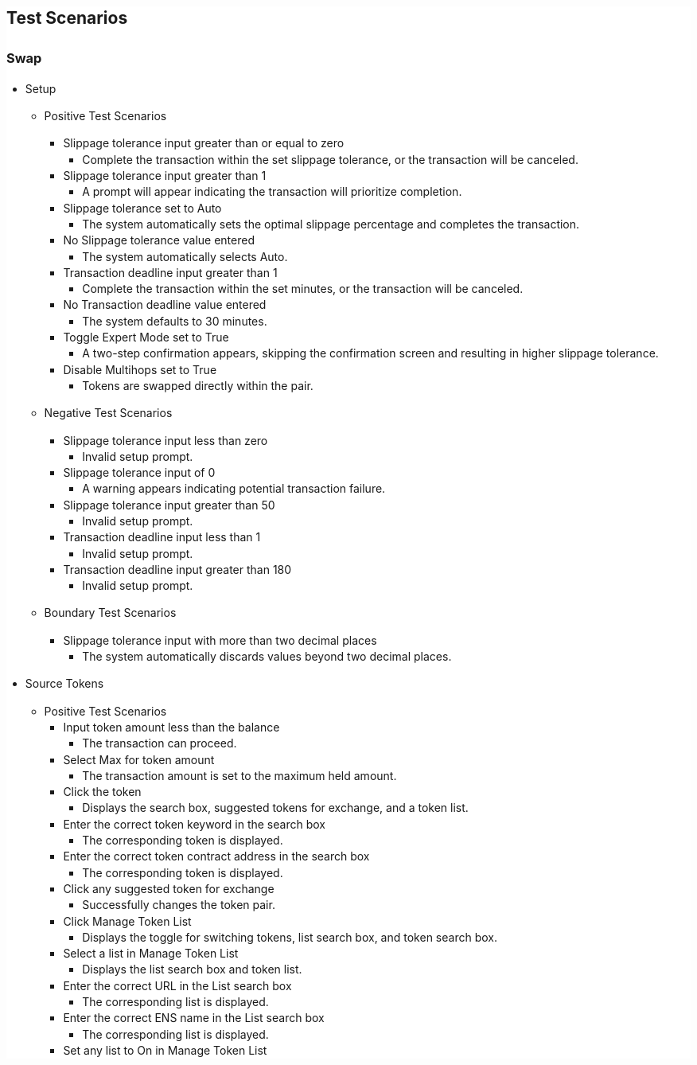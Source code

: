 ## Test Scenarios

### Swap

- Setup

  - Positive Test Scenarios
    - Slippage tolerance input greater than or equal to zero
      - Complete the transaction within the set slippage tolerance, or the transaction will be canceled.
    - Slippage tolerance input greater than 1
      - A prompt will appear indicating the transaction will prioritize completion.
    - Slippage tolerance set to Auto
      - The system automatically sets the optimal slippage percentage and completes the transaction.
    - No Slippage tolerance value entered
      - The system automatically selects Auto.
    - Transaction deadline input greater than 1
      - Complete the transaction within the set minutes, or the transaction will be canceled.
    - No Transaction deadline value entered
      - The system defaults to 30 minutes.
    - Toggle Expert Mode set to True
      - A two-step confirmation appears, skipping the confirmation screen and resulting in higher slippage tolerance.
    - Disable Multihops set to True
      - Tokens are swapped directly within the pair.

  - Negative Test Scenarios
    - Slippage tolerance input less than zero
      - Invalid setup prompt.
    - Slippage tolerance input of 0
      - A warning appears indicating potential transaction failure.
    - Slippage tolerance input greater than 50
      - Invalid setup prompt.
    - Transaction deadline input less than 1
      - Invalid setup prompt.
    - Transaction deadline input greater than 180
      - Invalid setup prompt.

  - Boundary Test Scenarios
    - Slippage tolerance input with more than two decimal places
      - The system automatically discards values beyond two decimal places.

- Source Tokens

  - Positive Test Scenarios
    - Input token amount less than the balance
      - The transaction can proceed.
    - Select Max for token amount
      - The transaction amount is set to the maximum held amount.
    - Click the token
      - Displays the search box, suggested tokens for exchange, and a token list.
    - Enter the correct token keyword in the search box
      - The corresponding token is displayed.
    - Enter the correct token contract address in the search box
      - The corresponding token is displayed.
    - Click any suggested token for exchange
      - Successfully changes the token pair.
    - Click Manage Token List
      - Displays the toggle for switching tokens, list search box, and token search box.
    - Select a list in Manage Token List
      - Displays the list search box and token list.
    - Enter the correct URL in the List search box
      - The corresponding list is displayed.
    - Enter the correct ENS name in the List search box
      - The corresponding list is displayed.
    - Set any list to On in Manage Token List